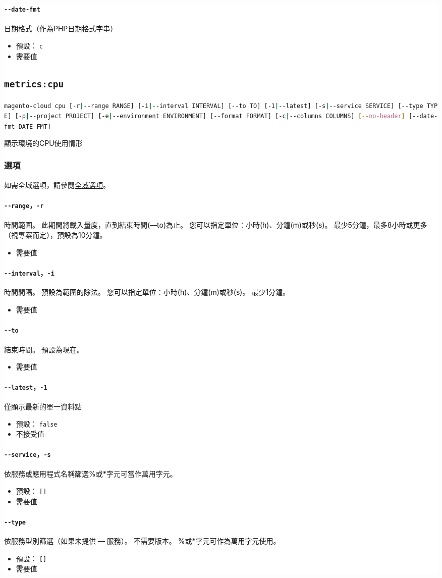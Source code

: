 #### `--date-fmt`

日期格式（作為PHP日期格式字串）

- 預設： `c`
- 需要值


## `metrics:cpu`

```bash
magento-cloud cpu [-r|--range RANGE] [-i|--interval INTERVAL] [--to TO] [-1|--latest] [-s|--service SERVICE] [--type TYPE] [-p|--project PROJECT] [-e|--environment ENVIRONMENT] [--format FORMAT] [-c|--columns COLUMNS] [--no-header] [--date-fmt DATE-FMT]
```

顯示環境的CPU使用情形

### 選項

如需全域選項，請參閱[全域選項](#global-options)。

#### `--range`，`-r`

時間範圍。 此期間將載入量度，直到結束時間(—to)為止。 您可以指定單位：小時(h)、分鐘(m)或秒(s)。 最少5分鐘，最多8小時或更多（視專案而定），預設為10分鐘。

- 需要值

#### `--interval`，`-i`

時間間隔。 預設為範圍的除法。 您可以指定單位：小時(h)、分鐘(m)或秒(s)。 最少1分鐘。

- 需要值

#### `--to`

結束時間。 預設為現在。

- 需要值

#### `--latest`，`-1`

僅顯示最新的單一資料點

- 預設： `false`
- 不接受值

#### `--service`，`-s`

依服務或應用程式名稱篩選%或*字元可當作萬用字元。

- 預設： `[]`
- 需要值

#### `--type`

依服務型別篩選（如果未提供 — 服務）。 不需要版本。 %或*字元可作為萬用字元使用。

- 預設： `[]`
- 需要值
